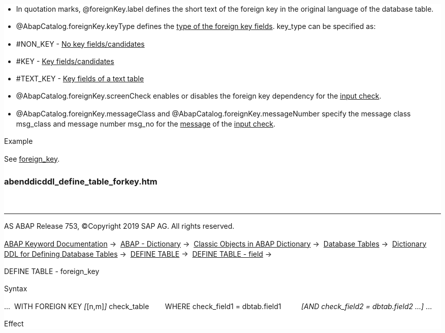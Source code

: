 -   In quotation marks, @foreignKey.label defines the short text of the foreign key in the original language of the database table.

-   @AbapCatalog.foreignKey.keyType defines the [type of the foreign key fields](https://help.sap.com/doc/abapdocu_753_index_htm/7.53/en-US/abenddic_database_tables_forkey.htm). key\_type can be specified as:

-   #NON\_KEY - [No key fields/candidates](https://help.sap.com/doc/abapdocu_753_index_htm/7.53/en-US/abenddic_database_tables_forkey.htm)

-   #KEY - [Key fields/candidates](https://help.sap.com/doc/abapdocu_753_index_htm/7.53/en-US/abenddic_database_tables_forkey.htm)

-   #TEXT\_KEY - [Key fields of a text table](https://help.sap.com/doc/abapdocu_753_index_htm/7.53/en-US/abenddic_database_tables_forkey.htm)

-   @AbapCatalog.foreignKey.screenCheck enables or disables the foreign key dependency for the [input check](https://help.sap.com/doc/abapdocu_753_index_htm/7.53/en-US/abenddic_database_tables_forkey.htm).

-   @AbapCatalog.foreignKey.messageClass and @AbapCatalog.foreignKey.messageNumber specify the message class msg\_class and message number msg\_no for the [message](https://help.sap.com/doc/abapdocu_753_index_htm/7.53/en-US/abenmessage_glosry.htm "Glossary Entry") of the [input check](https://help.sap.com/doc/abapdocu_753_index_htm/7.53/en-US/abenddic_database_tables_forkey.htm).

Example

See [foreign\_key](https://help.sap.com/doc/abapdocu_753_index_htm/7.53/en-US/abenddicddl_define_table_forkey.htm).


### abenddicddl_define_table_forkey.htm

  

* * *

AS ABAP Release 753, ©Copyright 2019 SAP AG. All rights reserved.

[ABAP Keyword Documentation](https://help.sap.com/doc/abapdocu_753_index_htm/7.53/en-US/abenabap.htm) →  [ABAP - Dictionary](https://help.sap.com/doc/abapdocu_753_index_htm/7.53/en-US/abenabap_dictionary.htm) →  [Classic Objects in ABAP Dictionary](https://help.sap.com/doc/abapdocu_753_index_htm/7.53/en-US/abenddic_classical_objects.htm) →  [Database Tables](https://help.sap.com/doc/abapdocu_753_index_htm/7.53/en-US/abenddic_database_tables.htm) →  [Dictionary DDL for Defining Database Tables](https://help.sap.com/doc/abapdocu_753_index_htm/7.53/en-US/abenddic_define_table.htm) →  [DEFINE TABLE](https://help.sap.com/doc/abapdocu_753_index_htm/7.53/en-US/abenddicddl_define_table.htm) →  [DEFINE TABLE - field](https://help.sap.com/doc/abapdocu_753_index_htm/7.53/en-US/abenddicddl_define_table_comps.htm) → 

DEFINE TABLE - foreign\_key

Syntax

...  WITH FOREIGN KEY *\[*\[n,m\]*\]* check\_table
       WHERE check\_field1 = dbtab.field1
         *\[*AND check\_field2 = dbtab.field2 ...*\]* ...

Effect

